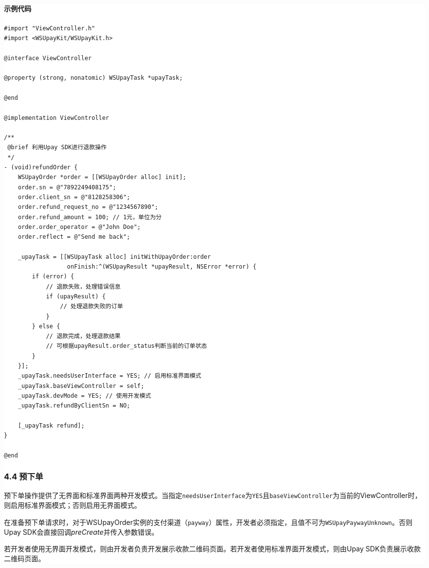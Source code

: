 #### 示例代码

    #import "ViewController.h"
    #import <WSUpayKit/WSUpayKit.h>
    
    @interface ViewController
    
    @property (strong, nonatomic) WSUpayTask *upayTask;

    @end

    @implementation ViewController
    
    /**
     @brief 利用Upay SDK进行退款操作
     */
    - (void)refundOrder {
        WSUpayOrder *order = [[WSUpayOrder alloc] init];
        order.sn = @"7892249408175";
        order.client_sn = @"8128258306";
        order.refund_request_no = @"1234567890";
        order.refund_amount = 100; // 1元，单位为分
        order.order_operator = @"John Doe";
        order.reflect = @"Send me back";
    
        _upayTask = [[WSUpayTask alloc] initWithUpayOrder:order
                      onFinish:^(WSUpayResult *upayResult, NSError *error) {
            if (error) {
                // 退款失败，处理错误信息
                if (upayResult) {
                    // 处理退款失败的订单
                }
            } else {
                // 退款完成，处理退款结果
                // 可根据upayResult.order_status判断当前的订单状态
            }
        }];
        _upayTask.needsUserInterface = YES; // 启用标准界面模式
        _upayTask.baseViewController = self;
        _upayTask.devMode = YES; // 使用开发模式
        _upayTask.refundByClientSn = NO;
    
        [_upayTask refund];
    }
    
    @end

### 4.4 预下单

预下单操作提供了无界面和标准界面两种开发模式。当指定`needsUserInterface`为`YES`且`baseViewController`为当前的ViewController时，则启用标准界面模式；否则启用无界面模式。

在准备预下单请求时，对于WSUpayOrder实例的支付渠道（`payway`）属性，开发者必须指定，且值不可为`WSUpayPaywayUnknown`。否则Upay SDK会直接回调*preCreate*并传入参数错误。

若开发者使用无界面开发模式，则由开发者负责开发展示收款二维码页面。若开发者使用标准界面开发模式，则由Upay SDK负责展示收款二维码页面。
